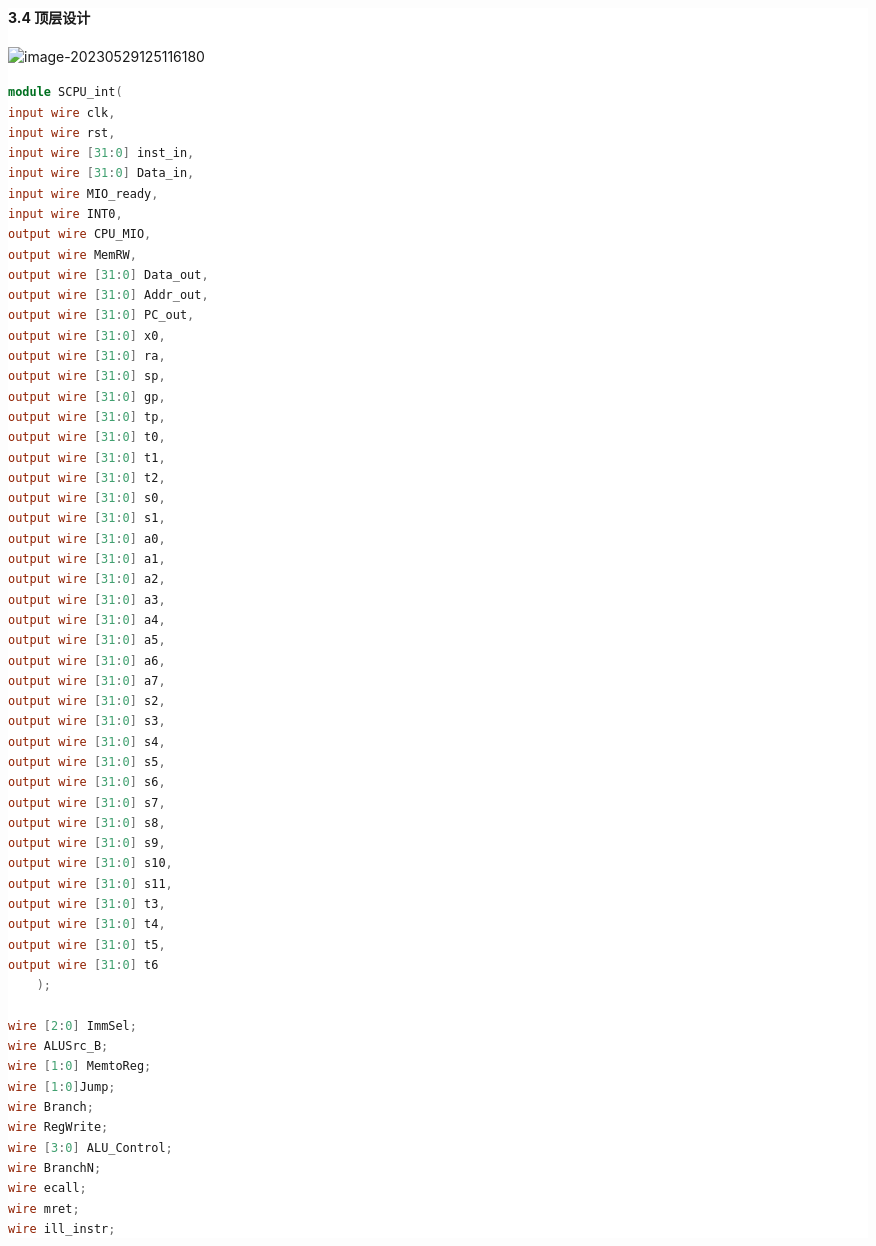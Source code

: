 #### 3.4 顶层设计

![image-20230529125116180](C:\Users\86184\AppData\Roaming\Typora\typora-user-images\image-20230529125116180.png)

```verilog
module SCPU_int(
input wire clk,
input wire rst,
input wire [31:0] inst_in,
input wire [31:0] Data_in,
input wire MIO_ready,
input wire INT0,
output wire CPU_MIO,
output wire MemRW,
output wire [31:0] Data_out,
output wire [31:0] Addr_out,
output wire [31:0] PC_out,
output wire [31:0] x0,
output wire [31:0] ra,
output wire [31:0] sp,
output wire [31:0] gp,
output wire [31:0] tp,
output wire [31:0] t0,
output wire [31:0] t1,
output wire [31:0] t2,
output wire [31:0] s0,
output wire [31:0] s1,
output wire [31:0] a0,
output wire [31:0] a1,
output wire [31:0] a2,
output wire [31:0] a3,
output wire [31:0] a4,
output wire [31:0] a5,
output wire [31:0] a6,
output wire [31:0] a7,
output wire [31:0] s2,
output wire [31:0] s3,
output wire [31:0] s4,
output wire [31:0] s5,
output wire [31:0] s6,
output wire [31:0] s7, 
output wire [31:0] s8,
output wire [31:0] s9,
output wire [31:0] s10,
output wire [31:0] s11,
output wire [31:0] t3,
output wire [31:0] t4,
output wire [31:0] t5,
output wire [31:0] t6
    );
  
wire [2:0] ImmSel;
wire ALUSrc_B;
wire [1:0] MemtoReg;
wire [1:0]Jump;
wire Branch;
wire RegWrite;
wire [3:0] ALU_Control;
wire BranchN;
wire ecall;
wire mret;
wire ill_instr;


```
